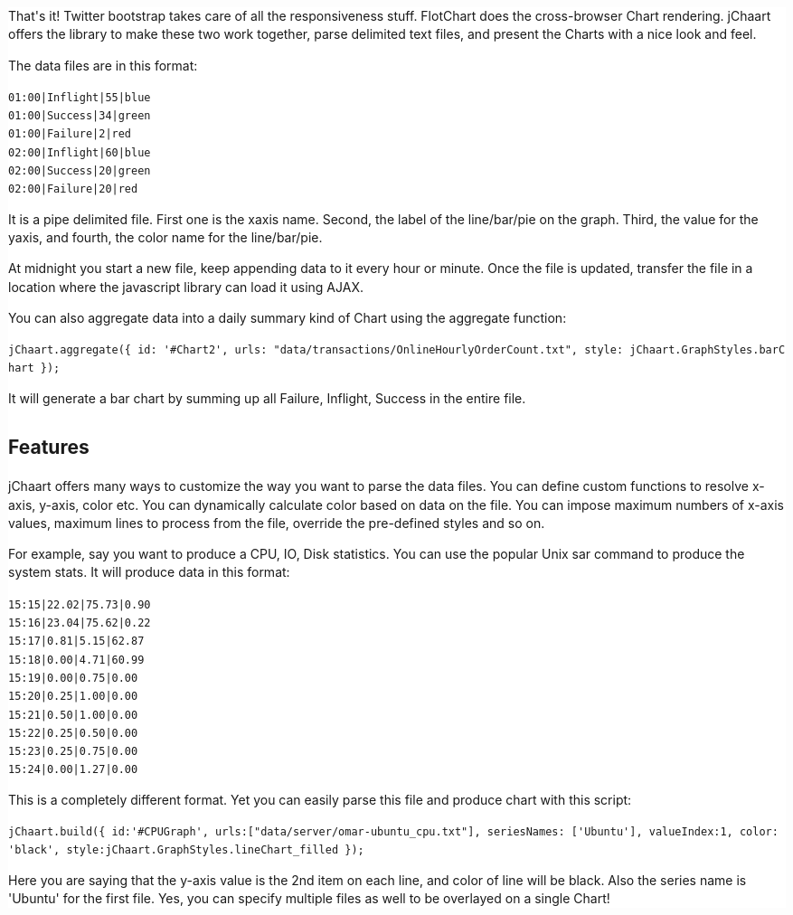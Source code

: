 That's it! Twitter bootstrap takes care of all the responsiveness stuff. FlotChart does the cross-browser Chart rendering. jChaart offers the library to make these two work together, parse delimited text files, and present the Charts with a nice look and feel. 

The data files are in this format:

    01:00|Inflight|55|blue
    01:00|Success|34|green
    01:00|Failure|2|red
    02:00|Inflight|60|blue
    02:00|Success|20|green
    02:00|Failure|20|red

It is a pipe delimited file. First one is the xaxis name. Second, the label of the line/bar/pie on the graph. Third, the value for the yaxis, and fourth, the color name for the line/bar/pie.

At midnight you start a new file, keep appending data to it every hour or minute. Once the file is updated, transfer the file in a location where the javascript library can load it using AJAX. 

You can also aggregate data into a daily summary kind of Chart using the aggregate function:
    
    jChaart.aggregate({ id: '#Chart2', urls: "data/transactions/OnlineHourlyOrderCount.txt", style: jChaart.GraphStyles.barChart });

It will generate a bar chart by summing up all Failure, Inflight, Success in the entire file. 

## Features
jChaart offers many ways to customize the way you want to parse the data files. You can define custom functions to resolve x-axis, y-axis, color etc. You can dynamically calculate color based on data on the file. You can impose maximum numbers of x-axis values, maximum lines to process from the file, override the pre-defined styles and so on.

For example, say you want to produce a CPU, IO, Disk statistics. You can use the popular Unix sar command to produce the system stats. It will produce data in this format:

    15:15|22.02|75.73|0.90
    15:16|23.04|75.62|0.22
    15:17|0.81|5.15|62.87
    15:18|0.00|4.71|60.99
    15:19|0.00|0.75|0.00
    15:20|0.25|1.00|0.00
    15:21|0.50|1.00|0.00
    15:22|0.25|0.50|0.00
    15:23|0.25|0.75|0.00
    15:24|0.00|1.27|0.00

This is a completely different format. Yet you can easily parse this file and produce chart with this script:

    jChaart.build({ id:'#CPUGraph', urls:["data/server/omar-ubuntu_cpu.txt"], seriesNames: ['Ubuntu'], valueIndex:1, color: 'black', style:jChaart.GraphStyles.lineChart_filled });
		
Here you are saying that the y-axis value is the 2nd item on each line, and color of line will be black. Also the series name is 'Ubuntu' for the first file. Yes, you can specify multiple files as well to be overlayed on a single Chart! 
